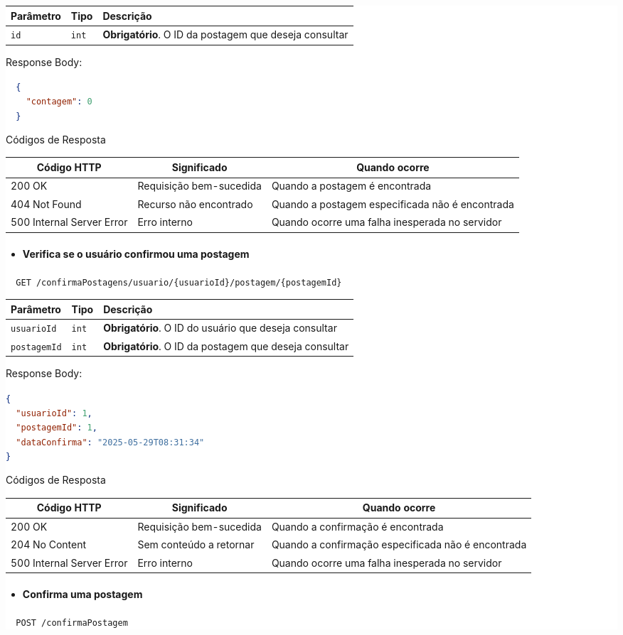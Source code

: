 | Parâmetro   | Tipo       | Descrição                                   |
| :---------- | :--------- | :------------------------------------------ |
| `id`      | `int` | **Obrigatório**. O ID da postagem que deseja consultar |

Response Body: 

```json
  {
    "contagem": 0
  }
```

Códigos de Resposta

| Código HTTP       | Significado                     | Quando ocorre                                                  |
|-------------------|----------------------------------|----------------------------------------------------------------|
| 200 OK            | Requisição bem-sucedida         | Quando a postagem é encontrada                     |
| 404 Not Found     | Recurso não encontrado          | Quando a postagem especificada não é encontrada              |
| 500 Internal Server Error | Erro interno             | Quando ocorre uma falha inesperada no servidor                 |

- #### Verifica se o usuário confirmou uma postagem

```http
  GET /confirmaPostagens/usuario/{usuarioId}/postagem/{postagemId}
```

| Parâmetro   | Tipo       | Descrição                                   |
| :---------- | :--------- | :------------------------------------------ |
| `usuarioId`      | `int` | **Obrigatório**. O ID do usuário que deseja consultar |
| `postagemId`      | `int` | **Obrigatório**. O ID da postagem que deseja consultar |

Response Body: 

```json
{
  "usuarioId": 1,
  "postagemId": 1,
  "dataConfirma": "2025-05-29T08:31:34"
}
```

Códigos de Resposta

| Código HTTP       | Significado                     | Quando ocorre                                                  |
|-------------------|----------------------------------|----------------------------------------------------------------|
| 200 OK            | Requisição bem-sucedida         | Quando a confirmação é encontrada                     |
| 204 No Content    | Sem conteúdo a retornar         | Quando a confirmação especificada não é encontrada              |
| 500 Internal Server Error | Erro interno             | Quando ocorre uma falha inesperada no servidor                 |

- #### Confirma uma postagem

```http
  POST /confirmaPostagem
```
